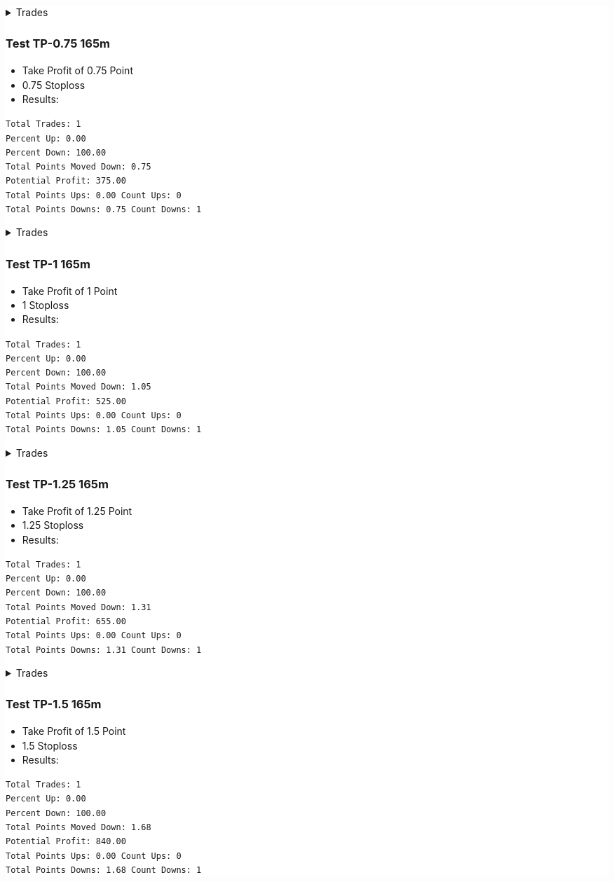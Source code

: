 <details><summary>Trades</summary></details>

### Test TP-0.75 165m
* Take Profit of 0.75 Point
* 0.75 Stoploss
* Results:
```
Total Trades: 1
Percent Up: 0.00
Percent Down: 100.00
Total Points Moved Down: 0.75
Potential Profit: 375.00
Total Points Ups: 0.00 Count Ups: 0
Total Points Downs: 0.75 Count Downs: 1
```

<details><summary>Trades</summary></details>

### Test TP-1 165m
* Take Profit of 1 Point
* 1 Stoploss
* Results:
```
Total Trades: 1
Percent Up: 0.00
Percent Down: 100.00
Total Points Moved Down: 1.05
Potential Profit: 525.00
Total Points Ups: 0.00 Count Ups: 0
Total Points Downs: 1.05 Count Downs: 1
```

<details><summary>Trades</summary></details>

### Test TP-1.25 165m
* Take Profit of 1.25 Point
* 1.25 Stoploss
* Results:
```
Total Trades: 1
Percent Up: 0.00
Percent Down: 100.00
Total Points Moved Down: 1.31
Potential Profit: 655.00
Total Points Ups: 0.00 Count Ups: 0
Total Points Downs: 1.31 Count Downs: 1
```

<details><summary>Trades</summary></details>

### Test TP-1.5 165m
* Take Profit of 1.5 Point
* 1.5 Stoploss
* Results:
```
Total Trades: 1
Percent Up: 0.00
Percent Down: 100.00
Total Points Moved Down: 1.68
Potential Profit: 840.00
Total Points Ups: 0.00 Count Ups: 0
Total Points Downs: 1.68 Count Downs: 1
```
